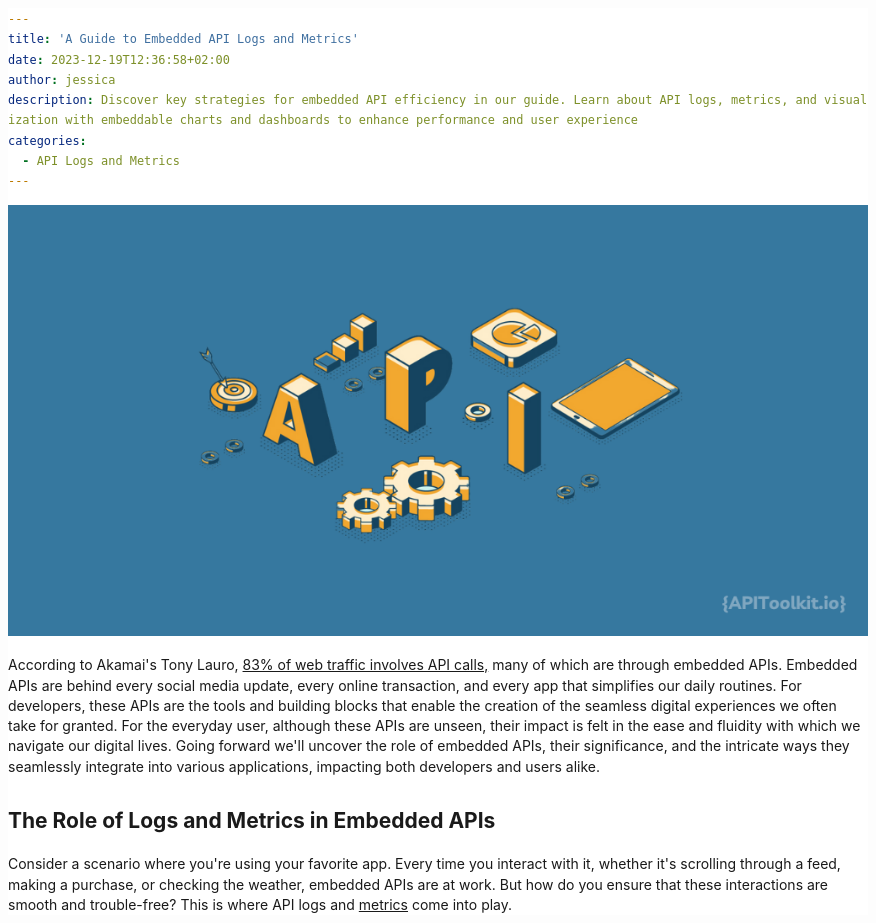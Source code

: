 ```yaml
---
title: 'A Guide to Embedded API Logs and Metrics'
date: 2023-12-19T12:36:58+02:00
author: jessica
description: Discover key strategies for embedded API efficiency in our guide. Learn about API logs, metrics, and visualization with embeddable charts and dashboards to enhance performance and user experience
categories:
  - API Logs and Metrics
---
```


![Embedded API](embedded-api.png)

According to Akamai's Tony Lauro, [83% of web traffic involves API calls,](https://apisecurity.io/issue-17-83-web-traffic-apis-query-params-bad-secrets/) many of which are through embedded APIs. Embedded APIs are behind every social media update, every online transaction, and every app that simplifies our daily routines. For developers, these APIs are the tools and building blocks that enable the creation of the seamless digital experiences we often take for granted. For the everyday user, although these APIs are unseen, their impact is felt in the ease and fluidity with which we navigate our digital lives. Going forward we'll uncover the role of embedded APIs, their significance, and the intricate ways they seamlessly integrate into various applications, impacting both developers and users alike.

## The Role of Logs and Metrics in Embedded APIs

Consider a scenario where you're using your favorite app. Every time you interact with it, whether it's scrolling through a feed, making a purchase, or checking the weather, embedded APIs are at work. But how do you ensure that these interactions are smooth and trouble-free? This is where API logs and [metrics](https://apitoolkit.io/blog/metrics-that-matter/) come into play.
